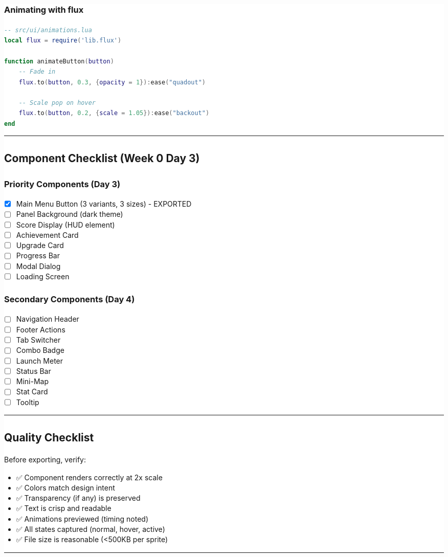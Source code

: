 ### Animating with flux

```lua
-- src/ui/animations.lua
local flux = require('lib.flux')

function animateButton(button)
    -- Fade in
    flux.to(button, 0.3, {opacity = 1}):ease("quadout")
    
    -- Scale pop on hover
    flux.to(button, 0.2, {scale = 1.05}):ease("backout")
end
```

---

## Component Checklist (Week 0 Day 3)

### Priority Components (Day 3)
- [x] Main Menu Button (3 variants, 3 sizes) - EXPORTED
- [ ] Panel Background (dark theme)
- [ ] Score Display (HUD element)
- [ ] Achievement Card
- [ ] Upgrade Card
- [ ] Progress Bar
- [ ] Modal Dialog
- [ ] Loading Screen

### Secondary Components (Day 4)
- [ ] Navigation Header
- [ ] Footer Actions
- [ ] Tab Switcher
- [ ] Combo Badge
- [ ] Launch Meter
- [ ] Status Bar
- [ ] Mini-Map
- [ ] Stat Card
- [ ] Tooltip

---

## Quality Checklist

Before exporting, verify:
- ✅ Component renders correctly at 2x scale
- ✅ Colors match design intent
- ✅ Transparency (if any) is preserved
- ✅ Text is crisp and readable
- ✅ Animations previewed (timing noted)
- ✅ All states captured (normal, hover, active)
- ✅ File size is reasonable (<500KB per sprite)

---